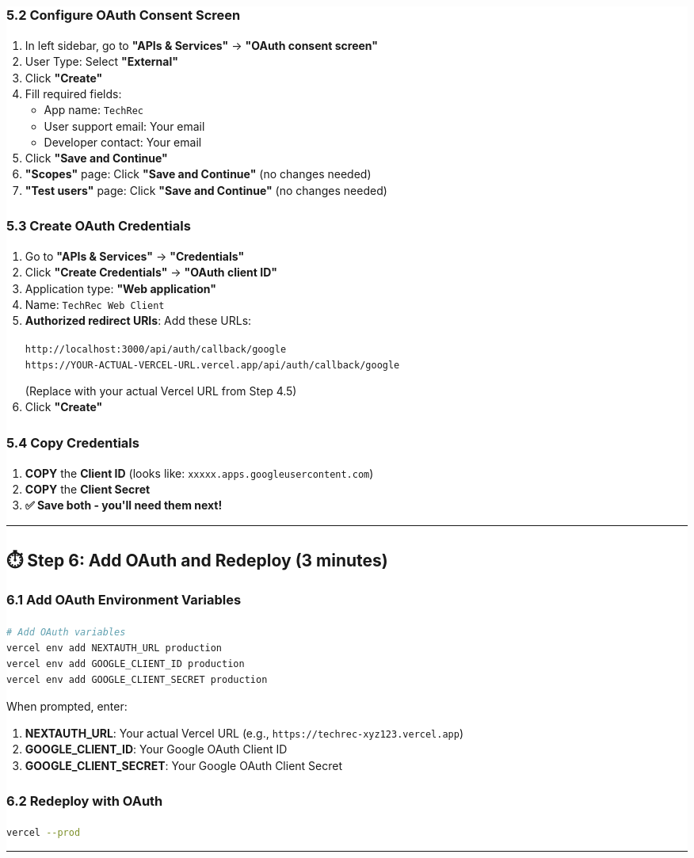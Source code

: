 ### 5.2 Configure OAuth Consent Screen
1. In left sidebar, go to **"APIs & Services"** → **"OAuth consent screen"**
2. User Type: Select **"External"**
3. Click **"Create"**
4. Fill required fields:
   - App name: `TechRec`
   - User support email: Your email
   - Developer contact: Your email
5. Click **"Save and Continue"**
6. **"Scopes"** page: Click **"Save and Continue"** (no changes needed)
7. **"Test users"** page: Click **"Save and Continue"** (no changes needed)

### 5.3 Create OAuth Credentials
1. Go to **"APIs & Services"** → **"Credentials"**
2. Click **"Create Credentials"** → **"OAuth client ID"**
3. Application type: **"Web application"**
4. Name: `TechRec Web Client`
5. **Authorized redirect URIs**: Add these URLs:
   ```
   http://localhost:3000/api/auth/callback/google
   https://YOUR-ACTUAL-VERCEL-URL.vercel.app/api/auth/callback/google
   ```
   (Replace with your actual Vercel URL from Step 4.5)
6. Click **"Create"**

### 5.4 Copy Credentials
1. **COPY** the **Client ID** (looks like: `xxxxx.apps.googleusercontent.com`)
2. **COPY** the **Client Secret**
3. **✅ Save both - you'll need them next!**

---

## ⏱️ Step 6: Add OAuth and Redeploy (3 minutes)

### 6.1 Add OAuth Environment Variables
```bash
# Add OAuth variables
vercel env add NEXTAUTH_URL production
vercel env add GOOGLE_CLIENT_ID production
vercel env add GOOGLE_CLIENT_SECRET production
```

When prompted, enter:
1. **NEXTAUTH_URL**: Your actual Vercel URL (e.g., `https://techrec-xyz123.vercel.app`)
2. **GOOGLE_CLIENT_ID**: Your Google OAuth Client ID
3. **GOOGLE_CLIENT_SECRET**: Your Google OAuth Client Secret

### 6.2 Redeploy with OAuth
```bash
vercel --prod
```

---